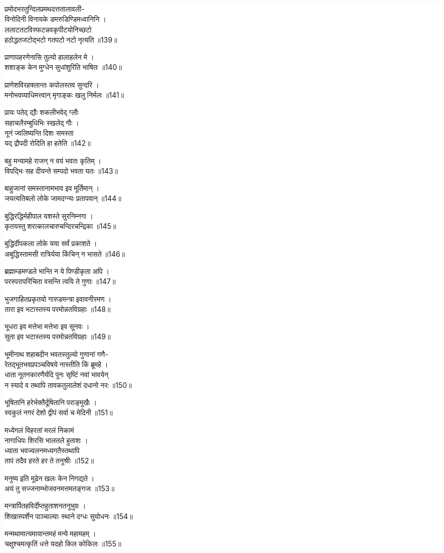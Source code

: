 प्रमोदभरतुन्दिलप्रमथदत्ततालावली-  
विनोदिनी विनायके डमरुडिण्डिमध्वानिनि ।  
ललाटतटविस्फटन्नवकृपीटयोनिच्छटो  
हठोद्धतजटोद्भटो गतपटो नटो नृत्यति ॥139॥

प्राणापहरणेनासि तुल्यो हालाहलेन मे ।  
शशाङ्क केन मुग्धेन सुधांशुरिति भाषितः ॥140॥

प्राणेशविरहक्लान्तः कपोलस्तव सुन्दरि ।  
मनोभवव्याधिमत्त्वान्‌ मृगाङ्कः खलु निर्मलः ॥141॥

प्रायः पतेद्‌ द्यौः शकलीभवेद्‌ ग्लौः  
सहाचलैरम्बुधिभिः स्खलेद्‌ गौः ।  
नूनं ज्वलिष्यन्ति दिशः समस्ता  
यद्‌ द्रौपदी रोदिति हा हतेति ॥142॥

बहु मन्यामहे राजन्‌ न वयं भवतः कृतिम्‌ ।  
विपद्भिः सह दीयन्ते सम्पदो भवता यतः ॥143॥

बाहुजानां समस्तानामभाव इव मूर्तिमान्‌ ।  
जयत्यतिबलो लोके जामदग्न्यः प्रतापवान्‌ ॥144॥

बुद्धिरद्धिर्महीपाल यशस्ते सुरनिम्नगा ।  
कृतयस्तु शरत्कालचारुचन्दिरचन्द्रिका ॥145॥

बुद्धिर्दीपकला लोके यया सर्वं प्रकाशते ।  
अबुद्धिस्तामसी रात्रिर्यया किंचिन्‌ न भासते ॥146॥

ब्रह्माम्डमण्डले भान्ति न ये पिण्डीकृता अपि ।  
परस्परापरिचिता वसन्ति त्वयि ते गुणाः ॥147॥

भुजगाहितप्रकृतयो गारुडमन्त्रा इवावनीरमण ।  
तारा इव भटास्तस्य परमोन्नतविग्रहाः ॥148॥

भूधरा इव मत्तेभा मत्तेभा इव सूनवः ।  
सुता इव भटास्तस्य परमोन्नतविग्रहाः ॥149॥

भूमीनाथ शहाबदीन भवतस्तुल्यो गुणानां गणै-  
रेतद्भूतभवप्रपञ्चविषये नास्तीति किं ब्रूमहे ।  
धाता नूतनकारणैर्यदि पुनः सृष्टिं नवां भावयेन्‌  
न स्यादे व तथापि तावकतुलालेशं दधानो नरः ॥150॥

भूषितानि हरेर्भक्तैर्दूषितानि पराङ्मुखैः ।  
स्वकुलं नगरं देशो द्वीपं सर्वा च मेदिनी ॥151॥

मध्येगलं विहरतां मरलं निकामं  
नागाधिपः शिरसि भालतले हुताशः ।  
ध्याता भवज्वलनमध्यगतैस्तथापि  
तापं तदैव हरते हर ते तनुश्रीः ॥152॥

मनुष्य इति मूढेन खलः केन निगद्यते ।  
अयं तु सज्जनाम्भोजवनमत्तमतङ्गजः ॥153॥

मन्त्रार्पितहविर्दीप्तहुताशनतनूभुवः ।  
शिखास्पर्शेन पाञ्चाल्याः स्थाने दग्धः सुयोधनः ॥154॥

मन्मथामात्यमायान्तमहं मन्ये महामहम्‌ ।  
चक्षुश्चमत्कृतिं धत्ते यदहो किल कोकिलः ॥155॥
